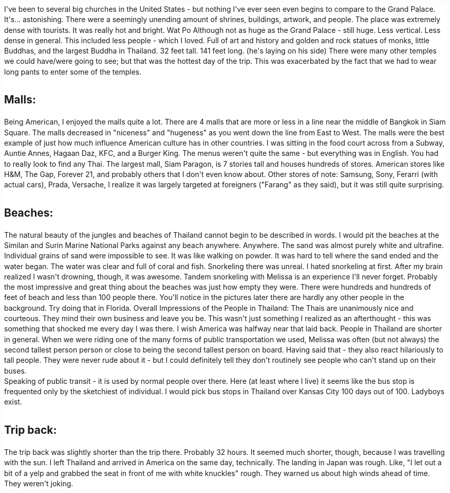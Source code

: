I've been to several big churches in the United States - but nothing I've ever seen even begins to compare to the Grand Palace. It's... astonishing.
There were a seemingly unending amount of shrines, buildings, artwork, and people.
The place was extremely dense with tourists. 
It was really hot and bright.
Wat Po
Although not as huge as the Grand Palace - still huge.
Less vertical. Less dense in general.
This included less people - which I loved.
Full of art and history and golden and rock statues of monks, little Buddhas, and the largest Buddha in Thailand.
32 feet tall. 141 feet long. (he's laying on his side)
There were many other temples we could have/were going to see; but that was the hottest day of the trip. This was exacerbated by the fact that we had to wear long pants to enter some of the temples. 
## Malls:
Being American, I enjoyed the malls quite a lot. There are 4 malls that are more or less in a line near the middle of Bangkok in Siam Square.
The malls decreased in "niceness" and "hugeness" as you went down the line from East to West.
The malls were the best example of just how much influence American culture has in other countries. 
I was sitting in the food court across from a Subway, Auntie Annes, Hagaan Daz, KFC, and a Burger King. The menus weren't quite the same - but everything was in English. You had to really look to find any Thai.
The largest mall, Siam Paragon, is 7 stories tall and houses hundreds of stores.
American stores like H&M, The Gap, Forever 21, and probably others that I don't even know about.
Other stores of note: Samsung, Sony, Ferarri (with actual cars), Prada, Versache, 
I realize it was largely targeted at foreigners ("Farang" as they said), but it was still quite surprising.
## Beaches:
The natural beauty of the jungles and beaches of Thailand cannot begin to be described in words. I would pit the beaches at the Similan and Surin Marine National Parks against any beach anywhere. Anywhere.
The sand was almost purely white and ultrafine. Individual grains of sand were impossible to see. It was like walking on powder. It was hard to tell where the sand ended and the water began.
The water was clear and full of coral and fish. Snorkeling there was unreal.
I hated snorkeling at first. After my brain realized I wasn't drowning, though, it was awesome. Tandem snorkeling with Melissa is an experience I'll never forget.
Probably the most impressive and great thing about the beaches was just how empty they were. There were hundreds and hundreds of feet of beach and less than 100 people there. You'll notice in the pictures later there are hardly any other people in the background. Try doing that in Florida.
Overall Impressions of the People in Thailand: 
The Thais are unanimously nice and courteous. They mind their own business and leave you be.
This wasn't just something I realized as an afterthought - this was something that shocked me every day I was there.
I wish America was halfway near that laid back.
People in Thailand are shorter in general. When we were riding one of the many forms of public transportation we used, Melissa was often (but not always) the second tallest person person or close to being the second tallest person on board. Having said that - they also react hilariously to tall people. They were never rude about it - but I could definitely tell they don't routinely see people who can't stand up on their buses.  
Speaking of public transit - it is used by normal people over there. Here (at least where I live) it seems like the bus stop is frequented only by the sketchiest of individual. I would pick bus stops in Thailand over Kansas City 100 days out of 100.
Ladyboys exist.
## Trip back:
The trip back was slightly shorter than the trip there. Probably 32 hours. 
It seemed much shorter, though, because I was travelling with the sun. I left Thailand and arrived in America on the same day, technically.
The landing in Japan was rough. Like, "I let out a bit of a yelp and grabbed the seat in front of me with white knuckles" rough.
They warned us about high winds ahead of time. They weren't joking.